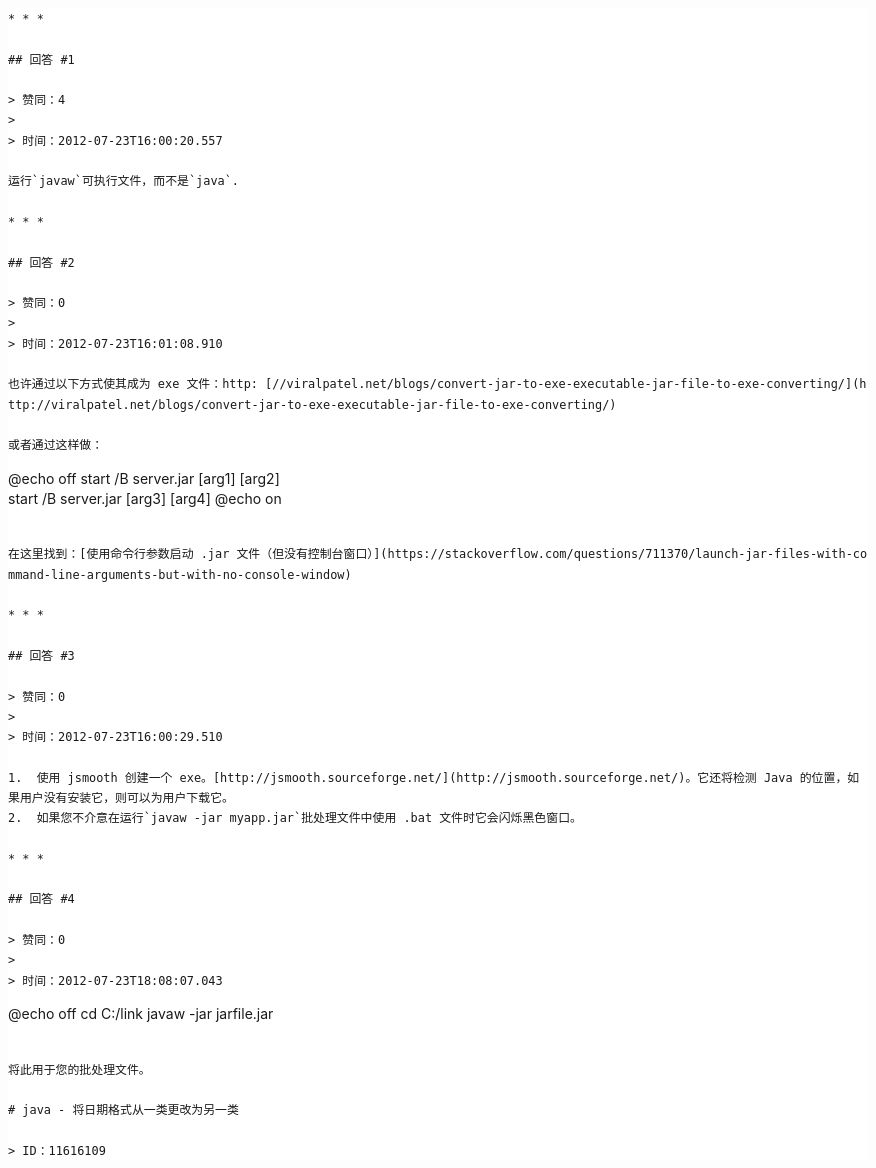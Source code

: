 ```
* * *

## 回答 #1

> 赞同：4
> 
> 时间：2012-07-23T16:00:20.557

运行`javaw`可执行文件，而不是`java`.

* * *

## 回答 #2

> 赞同：0
> 
> 时间：2012-07-23T16:01:08.910

也许通过以下方式使其成为 exe 文件：http: [//viralpatel.net/blogs/convert-jar-to-exe-executable-jar-file-to-exe-converting/](http://viralpatel.net/blogs/convert-jar-to-exe-executable-jar-file-to-exe-converting/)

或者通过这样做：

```
@echo off
start /B server.jar [arg1] [arg2]  
start /B server.jar [arg3] [arg4]
@echo on 
```

在这里找到：[使用命令行参数启动 .jar 文件（但没有控制台窗口）](https://stackoverflow.com/questions/711370/launch-jar-files-with-command-line-arguments-but-with-no-console-window)

* * *

## 回答 #3

> 赞同：0
> 
> 时间：2012-07-23T16:00:29.510

1.  使用 jsmooth 创建一个 exe。[http://jsmooth.sourceforge.net/](http://jsmooth.sourceforge.net/)。它还将检测 Java 的位置，如果用户没有安装它，则可以为用户下载它。
2.  如果您不介意在运行`javaw -jar myapp.jar`批处理文件中使用 .bat 文件时它会闪烁黑色窗口。

* * *

## 回答 #4

> 赞同：0
> 
> 时间：2012-07-23T18:08:07.043

```
@echo off
cd C:/link
javaw -jar jarfile.jar 
```

将此用于您的批处理文件。

# java - 将日期格式从一类更改为另一类

> ID：11616109
```